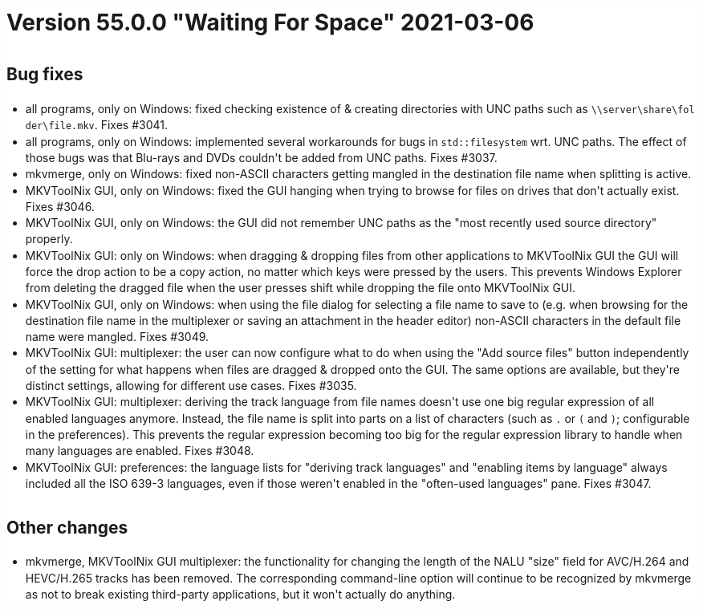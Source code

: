 # Version 55.0.0 "Waiting For Space" 2021-03-06

## Bug fixes

* all programs, only on Windows: fixed checking existence of & creating
  directories with UNC paths such as `\\server\share\folder\file.mkv`. Fixes
  #3041.
* all programs, only on Windows: implemented several workarounds for bugs in
  `std::filesystem` wrt. UNC paths. The effect of those bugs was that Blu-rays
  and DVDs couldn't be added from UNC paths. Fixes #3037.
* mkvmerge, only on Windows: fixed non-ASCII characters getting mangled in the
  destination file name when splitting is active.
* MKVToolNix GUI, only on Windows: fixed the GUI hanging when trying to browse
  for files on drives that don't actually exist. Fixes #3046.
* MKVToolNix GUI, only on Windows: the GUI did not remember UNC paths as the
  "most recently used source directory" properly.
* MKVToolNix GUI: only on Windows: when dragging & dropping files from other
  applications to MKVToolNix GUI the GUI will force the drop action to be a
  copy action, no matter which keys were pressed by the users. This prevents
  Windows Explorer from deleting the dragged file when the user presses shift
  while dropping the file onto MKVToolNix GUI.
* MKVToolNix GUI, only on Windows: when using the file dialog for selecting a
  file name to save to (e.g. when browsing for the destination file name in
  the multiplexer or saving an attachment in the header editor) non-ASCII
  characters in the default file name were mangled. Fixes #3049.
* MKVToolNix GUI: multiplexer: the user can now configure what to do when
  using the "Add source files" button independently of the setting for what
  happens when files are dragged & dropped onto the GUI. The same options are
  available, but they're distinct settings, allowing for different use
  cases. Fixes #3035.
* MKVToolNix GUI: multiplexer: deriving the track language from file names
  doesn't use one big regular expression of all enabled languages
  anymore. Instead, the file name is split into parts on a list of characters
  (such as `.` or `(` and `)`; configurable in the preferences). This prevents
  the regular expression becoming too big for the regular expression library
  to handle when many languages are enabled. Fixes #3048.
* MKVToolNix GUI: preferences: the language lists for "deriving track
  languages" and "enabling items by language" always included all the ISO
  639-3 languages, even if those weren't enabled in the "often-used languages"
  pane. Fixes #3047.

## Other changes

* mkvmerge, MKVToolNix GUI multiplexer: the functionality for changing the
  length of the NALU "size" field for AVC/H.264 and HEVC/H.265 tracks has been
  removed. The corresponding command-line option will continue to be
  recognized by mkvmerge as not to break existing third-party applications,
  but it won't actually do anything.

